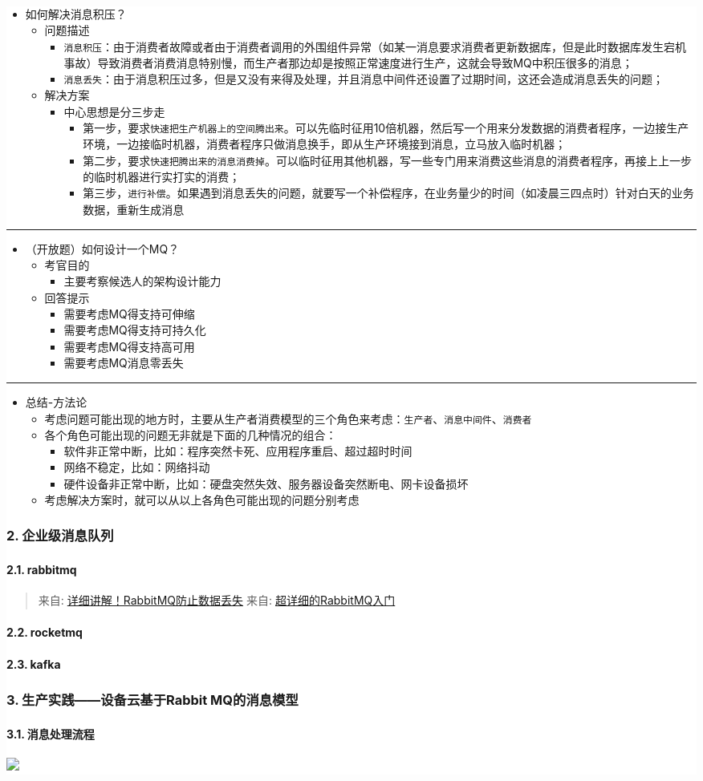 
- 如何解决消息积压？ 
   - 问题描述 
      - `消息积压`：由于消费者故障或者由于消费者调用的外围组件异常（如某一消息要求消费者更新数据库，但是此时数据库发生宕机事故）导致消费者消费消息特别慢，而生产者那边却是按照正常速度进行生产，这就会导致MQ中积压很多的消息；
      - `消息丢失`：由于消息积压过多，但是又没有来得及处理，并且消息中间件还设置了过期时间，这还会造成消息丢失的问题；
   - 解决方案 
      - 中心思想是分三步走 
         - 第一步，要求`快速把生产机器上的空间腾出来`。可以先临时征用10倍机器，然后写一个用来分发数据的消费者程序，一边接生产环境，一边接临时机器，消费者程序只做消息换手，即从生产环境接到消息，立马放入临时机器；
         - 第二步，要求`快速把腾出来的消息消费掉`。可以临时征用其他机器，写一些专门用来消费这些消息的消费者程序，再接上上一步的临时机器进行实打实的消费；
         - 第三步，`进行补偿`。如果遇到消息丢失的问题，就要写一个补偿程序，在业务量少的时间（如凌晨三四点时）针对白天的业务数据，重新生成消息

---

- （开放题）如何设计一个MQ？ 
   - 考官目的 
      - 主要考察候选人的架构设计能力
   - 回答提示 
      - 需要考虑MQ得支持可伸缩
      - 需要考虑MQ得支持可持久化
      - 需要考虑MQ得支持高可用
      - 需要考虑MQ消息零丢失

---

- 总结-方法论 
   - 考虑问题可能出现的地方时，主要从生产者消费模型的三个角色来考虑：`生产者`、`消息中间件`、`消费者`
   - 各个角色可能出现的问题无非就是下面的几种情况的组合： 
      - 软件非正常中断，比如：程序突然卡死、应用程序重启、超过超时时间
      - 网络不稳定，比如：网络抖动
      - 硬件设备非正常中断，比如：硬盘突然失效、服务器设备突然断电、网卡设备损坏
   - 考虑解决方案时，就可以从以上各角色可能出现的问题分别考虑



### 2. 企业级消息队列

#### 2.1. rabbitmq

> 来自: [详细讲解！RabbitMQ防止数据丢失](https://mp.weixin.qq.com/s/KGCER3TWLT6Yk_UwsYJZyA)
> 来自: [超详细的RabbitMQ入门](https://mp.weixin.qq.com/s/RhXe3cF_B3p78I2mEXY9EQ)

#### 2.2. rocketmq 

#### 2.3. kafka 


### 3. 生产实践——设备云基于Rabbit MQ的消息模型



#### 3.1. 消息处理流程


![](https://cdn.nlark.com/yuque/0/2023/jpeg/29433025/1681705506216-047835a4-66c2-485b-b80e-3bc2b26170d0.jpeg)
